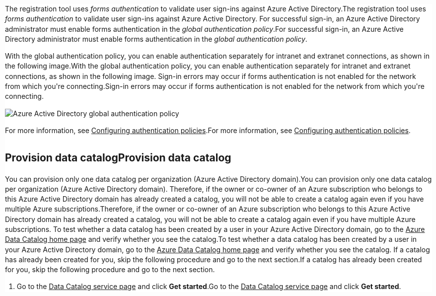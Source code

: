 
<span data-ttu-id="36232-155">The registration tool uses *forms authentication* to validate user sign-ins against Azure Active Directory.</span><span class="sxs-lookup"><span data-stu-id="36232-155">The registration tool uses *forms authentication* to validate user sign-ins against Azure Active Directory.</span></span> <span data-ttu-id="36232-156">For successful sign-in, an Azure Active Directory administrator must enable forms authentication in the *global authentication policy*.</span><span class="sxs-lookup"><span data-stu-id="36232-156">For successful sign-in, an Azure Active Directory administrator must enable forms authentication in the *global authentication policy*.</span></span>

<span data-ttu-id="36232-157">With the global authentication policy, you can enable authentication separately for intranet and extranet connections, as shown in the following image.</span><span class="sxs-lookup"><span data-stu-id="36232-157">With the global authentication policy, you can enable authentication separately for intranet and extranet connections, as shown in the following image.</span></span> <span data-ttu-id="36232-158">Sign-in errors may occur if forms authentication is not enabled for the network from which you're connecting.</span><span class="sxs-lookup"><span data-stu-id="36232-158">Sign-in errors may occur if forms authentication is not enabled for the network from which you're connecting.</span></span>

 ![Azure Active Directory global authentication policy](https://docstestmedia1.blob.core.windows.net/azure-media/articles/data-catalog/media/data-catalog-prerequisites/global-auth-policy.png)

<span data-ttu-id="36232-160">For more information, see [Configuring authentication policies](https://technet.microsoft.com/library/dn486781.aspx).</span><span class="sxs-lookup"><span data-stu-id="36232-160">For more information, see [Configuring authentication policies](https://technet.microsoft.com/library/dn486781.aspx).</span></span>

## <a name="provision-data-catalog"></a><span data-ttu-id="36232-161">Provision data catalog</span><span class="sxs-lookup"><span data-stu-id="36232-161">Provision data catalog</span></span>
<span data-ttu-id="36232-162">You can provision only one data catalog per organization (Azure Active Directory domain).</span><span class="sxs-lookup"><span data-stu-id="36232-162">You can provision only one data catalog per organization (Azure Active Directory domain).</span></span> <span data-ttu-id="36232-163">Therefore, if the owner or co-owner of an Azure subscription who belongs to this Azure Active Directory domain has already created a catalog, you will not be able to create a catalog again even if you have multiple Azure subscriptions.</span><span class="sxs-lookup"><span data-stu-id="36232-163">Therefore, if the owner or co-owner of an Azure subscription who belongs to this Azure Active Directory domain has already created a catalog, you will not be able to create a catalog again even if you have multiple Azure subscriptions.</span></span> <span data-ttu-id="36232-164">To test whether a data catalog has been created by a user in your Azure Active Directory domain, go to the [Azure Data Catalog home page](http://azuredatacatalog.com) and verify whether you see the catalog.</span><span class="sxs-lookup"><span data-stu-id="36232-164">To test whether a data catalog has been created by a user in your Azure Active Directory domain, go to the [Azure Data Catalog home page](http://azuredatacatalog.com) and verify whether you see the catalog.</span></span> <span data-ttu-id="36232-165">If a catalog has already been created for you, skip the following procedure and go to the next section.</span><span class="sxs-lookup"><span data-stu-id="36232-165">If a catalog has already been created for you, skip the following procedure and go to the next section.</span></span>    

1. <span data-ttu-id="36232-166">Go to the [Data Catalog service page](https://azure.microsoft.com/services/data-catalog) and click **Get started**.</span><span class="sxs-lookup"><span data-stu-id="36232-166">Go to the [Data Catalog service page](https://azure.microsoft.com/services/data-catalog) and click **Get started**.</span></span>
   